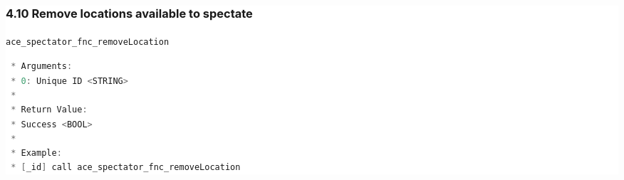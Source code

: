 ### 4.10 Remove locations available to spectate

`ace_spectator_fnc_removeLocation`

```cpp
 * Arguments:
 * 0: Unique ID <STRING>
 *
 * Return Value:
 * Success <BOOL>
 *
 * Example:
 * [_id] call ace_spectator_fnc_removeLocation
 ```
 
